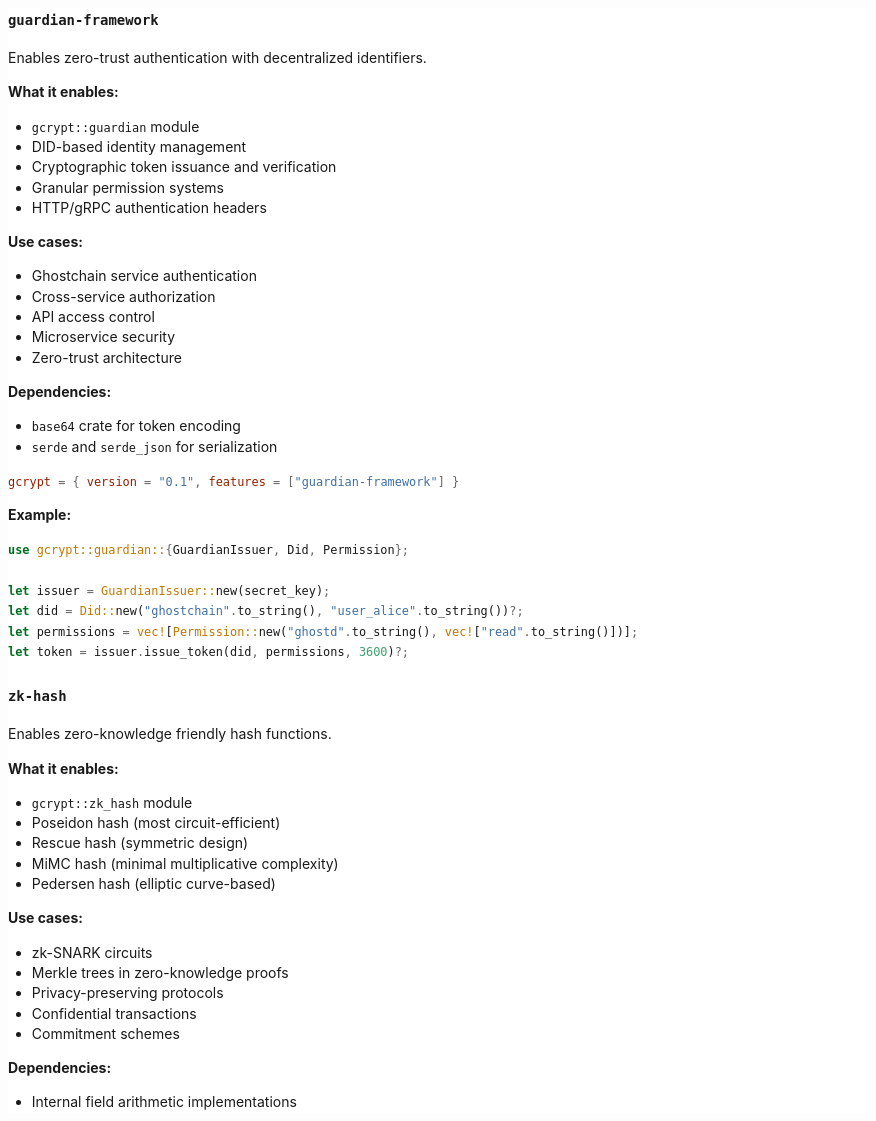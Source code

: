 ### `guardian-framework`
Enables zero-trust authentication with decentralized identifiers.

**What it enables:**
- `gcrypt::guardian` module
- DID-based identity management
- Cryptographic token issuance and verification
- Granular permission systems
- HTTP/gRPC authentication headers

**Use cases:**
- Ghostchain service authentication
- Cross-service authorization
- API access control
- Microservice security
- Zero-trust architecture

**Dependencies:**
- `base64` crate for token encoding
- `serde` and `serde_json` for serialization

```toml
gcrypt = { version = "0.1", features = ["guardian-framework"] }
```

**Example:**
```rust
use gcrypt::guardian::{GuardianIssuer, Did, Permission};

let issuer = GuardianIssuer::new(secret_key);
let did = Did::new("ghostchain".to_string(), "user_alice".to_string())?;
let permissions = vec![Permission::new("ghostd".to_string(), vec!["read".to_string()])];
let token = issuer.issue_token(did, permissions, 3600)?;
```

### `zk-hash`
Enables zero-knowledge friendly hash functions.

**What it enables:**
- `gcrypt::zk_hash` module
- Poseidon hash (most circuit-efficient)
- Rescue hash (symmetric design)
- MiMC hash (minimal multiplicative complexity)
- Pedersen hash (elliptic curve-based)

**Use cases:**
- zk-SNARK circuits
- Merkle trees in zero-knowledge proofs
- Privacy-preserving protocols
- Confidential transactions
- Commitment schemes

**Dependencies:**
- Internal field arithmetic implementations
